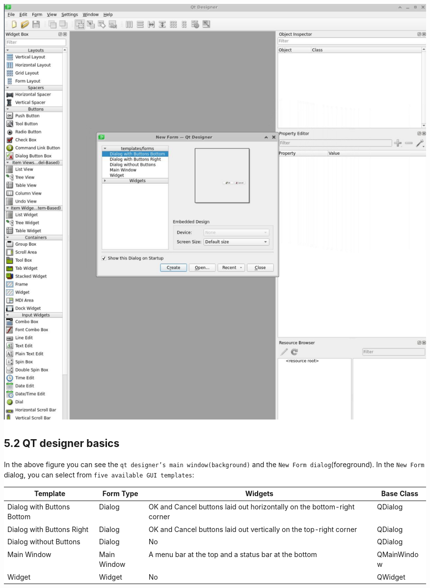 ![qt_designer_ui.PNG](image/qt_designer_ui.PNG)

## 5.2 QT designer basics

In the above figure you can see the `qt designer’s main window(background)` and the `New Form dialog`(foreground). 
In the `New Form` dialog, you can select from `five available GUI templates`:

| Template                   | 	Form Type  | 	Widgets                                                                | 	Base Class |
|----------------------------|-------------|-------------------------------------------------------------------------|-------------|
| Dialog with Buttons Bottom | 	Dialog     | 	OK and Cancel buttons laid out horizontally on the bottom-right corner | 	QDialog    |
| Dialog with Buttons Right	 | Dialog	     | OK and Cancel buttons laid out vertically on the top-right corner	      | QDialog     |
| Dialog without Buttons	    | Dialog	     | No	                                                                     | QDialog     |
| Main Window	               | Main Window | 	A menu bar at the top and a status bar at the bottom	                  | QMainWindow |
| Widget	                    | Widget	     | No	                                                                     | QWidget     |
